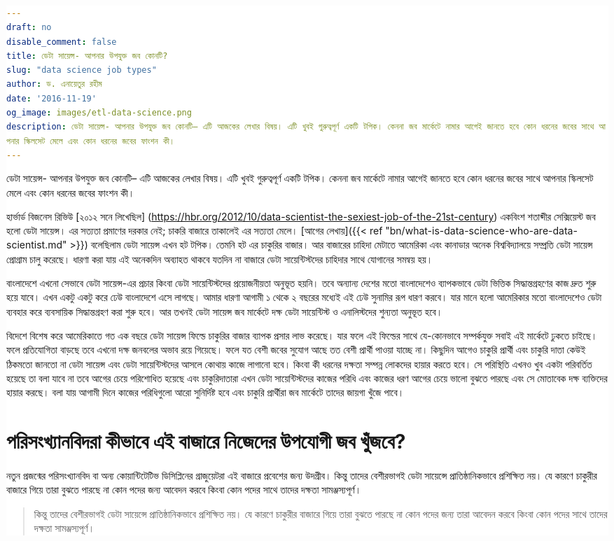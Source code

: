 ```yaml
---
draft: no
disable_comment: false
title: ডেটা সায়েন্স- আপনার উপযুক্ত জব কোনটি?
slug: "data science job types"
author: ড. এনায়েতুর রহীম
date: '2016-11-19'
og_image: images/etl-data-science.png
description: ডেটা সায়েন্স- আপনার উপযুক্ত জব কোনটি– এটি আজকের লেখার বিষয়। এটি খুবই গুরুত্বপূর্ণ একটি টপিক। কেননা জব মার্কেটে নামার আগেই জানতে হবে কোন ধরনের জবের সাথে আপনার স্কিলসেট মেলে এবং কোন ধরনের জবের ফাংশন কী।
---
```


ডেটা সায়েন্স- আপনার উপযুক্ত জব কোনটি– এটি আজকের লেখার বিষয়। এটি খুবই গুরুত্বপূর্ণ একটি টপিক। কেননা জব মার্কেটে নামার আগেই জানতে হবে কোন ধরনের জবের সাথে আপনার স্কিলসেট মেলে এবং কোন ধরনের জবের ফাংশন কী।

হার্ভার্ড বিজনেস রিভিউ [২০১২ সনে লিখেছিল] (https://hbr.org/2012/10/data-scientist-the-sexiest-job-of-the-21st-century) একবিংশ শতাব্দীর সেক্সিয়েস্ট জব হলো ডেটা সায়েন্স। এর সত্যতা প্রমাণের দরকার নেই; চাকরি বাজারে তাকালেই এর সত্যতা মেলে। [আগের লেখায়]({{< ref "bn/what-is-data-science-who-are-data-scientist.md" >}}) বলেছিলাম ডেটা সায়েন্স এখন হট টপিক। তেমনি হট এর চাকুরির বাজার। আর বাজারের চাহিদা মেটাতে আমেরিকা এবং কানাডার অনেক বিশ্ববিদ্যালয়ে সম্প্রতি ডেটা সায়েন্স প্রোগ্রাম চালু করেছে। ধারণা করা যায় এই অনেকদিন অব্যাহত থাকবে যতদিন না বাজারে ডেটা সায়েন্টিস্টদের চাহিদার সাথে যোগানের সমন্বয় হয়।

বাংলাদেশে এখনো সেভাবে ডেটা সায়েন্স-এর প্রচার কিংবা ডেটা সায়েন্টিস্টদের প্রয়োজনীয়তা অনুভূত হয়নি। তবে অন্যান্য দেশের মতো বাংলাদেশেও ব্যাপকভাবে ডেটা ভিত্তিক সিদ্ধান্তগ্রহণের কাজ দ্রুত শুরু হয়ে যাবে। এখন একটু একটু করে ঢেউ বাংলাদেশে এসে লাগছে। আমার ধারণা আগামী ১ থেকে ২ বছরের মধ্যেই এই ঢেউ সুনামির রূপ ধারণ করবে। যার মানে হলো আমেরিকার মতো বাংলাদেশেও ডেটা ব্যবহার করে ব্যবসায়িক সিদ্ধান্তগ্রহণ করা শুরু হবে। আর তখনই ডেটা সায়েন্স জব মার্কেটে দক্ষ ডেটা সায়েন্টিস্ট ও এনালিস্টদের শুন্যতা অনুভূত হবে।

বিদেশে বিশেষ করে আমেরিকাতে গত এক বছরে ডেটা সায়েন্স ফিল্ডে চাকুরির বাজার ব্যাপক প্রসার লাভ করেছে। যার ফলে এই ফিল্ডের সাথে যে-কোনভাবে সম্পর্কযুক্ত সবাই এই মার্কেটে ঢুকতে চাইছে। ফলে প্রতিযোগিতা বাড়ছে তবে এখনো দক্ষ জনবলের অভাব রয়ে গিয়েছে। ফলে যত বেশী জবের সুযোগ আছে তত বেশী প্রার্থী পাওয়া যাচ্ছে না। কিছুদিন আগেও চাকুরি প্রার্থী এবং চাকুরি দাতা কেউই ঠিকমতো জানতো না ডেটা সায়েন্স এবং ডেটা সায়েন্টিস্টদের আসলে কোথায় কাজে লাগানো হবে। কিংবা কী ধরনের দক্ষতা সম্পন্ন লোকদের হায়ার করতে হবে। সে পরিস্থিতি এখনও খুব একটা পরিবর্তিত হয়েছে তা বলা যাবে না তবে আগের চেয়ে পরিশোধিত হয়েছে এবং চাকুরিদাতারা এখন ডেটা সায়েন্টিস্টদের কাজের পরিধি এবং কাজের ধরণ আগের চেয়ে ভালো বুঝতে পারছে এবং সে মোতাবেক দক্ষ ব্যক্তিদের হায়ার করছে। বলা যায় আগামী দিনে কাজের পরিধিগুলো আরো সুনির্দিষ্ট হবে এবং চাকুরি প্রার্থীরা জব মার্কেটে তাদের জায়গা খুঁজে পাবে।

# পরিসংখ্যানবিদরা কীভাবে এই বাজারে নিজেদের উপযোগী জব খুঁজবে?

নতুন প্রজন্মের পরিসংখ্যানবিদ বা অন্য কোয়ান্টিটেটিভ ডিসিপ্লিনের গ্রাজুয়েটরা এই বাজারে প্রবেশের জন্য উদগ্রীব। কিন্তু তাদের বেশীরভাগই ডেটা সায়েন্সে প্রাতিষ্ঠানিকভাবে প্রশিক্ষিত নয়। যে কারণে চাকুরীর বাজারে গিয়ে তারা বুঝতে পারছে না কোন পদের জন্য আবেদন করবে কিংবা কোন পদের সাথে তাদের দক্ষতা সামঞ্জস্যপূর্ণ।

> কিন্তু তাদের বেশীরভাগই ডেটা সায়েন্সে প্রাতিষ্ঠানিকভাবে প্রশিক্ষিত নয়। যে কারণে চাকুরীর বাজারে গিয়ে তারা বুঝতে পারছে না কোন পদের জন্য তারা আবেদন করবে কিংবা কোন পদের সাথে তাদের দক্ষতা সামঞ্জস্যপূর্ণ।
